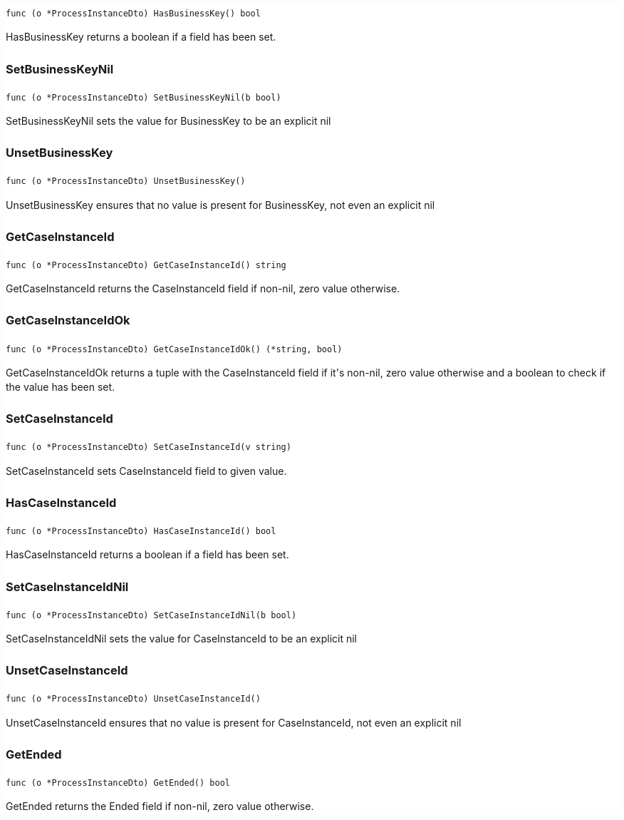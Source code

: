 `func (o *ProcessInstanceDto) HasBusinessKey() bool`

HasBusinessKey returns a boolean if a field has been set.

### SetBusinessKeyNil

`func (o *ProcessInstanceDto) SetBusinessKeyNil(b bool)`

 SetBusinessKeyNil sets the value for BusinessKey to be an explicit nil

### UnsetBusinessKey
`func (o *ProcessInstanceDto) UnsetBusinessKey()`

UnsetBusinessKey ensures that no value is present for BusinessKey, not even an explicit nil
### GetCaseInstanceId

`func (o *ProcessInstanceDto) GetCaseInstanceId() string`

GetCaseInstanceId returns the CaseInstanceId field if non-nil, zero value otherwise.

### GetCaseInstanceIdOk

`func (o *ProcessInstanceDto) GetCaseInstanceIdOk() (*string, bool)`

GetCaseInstanceIdOk returns a tuple with the CaseInstanceId field if it's non-nil, zero value otherwise
and a boolean to check if the value has been set.

### SetCaseInstanceId

`func (o *ProcessInstanceDto) SetCaseInstanceId(v string)`

SetCaseInstanceId sets CaseInstanceId field to given value.

### HasCaseInstanceId

`func (o *ProcessInstanceDto) HasCaseInstanceId() bool`

HasCaseInstanceId returns a boolean if a field has been set.

### SetCaseInstanceIdNil

`func (o *ProcessInstanceDto) SetCaseInstanceIdNil(b bool)`

 SetCaseInstanceIdNil sets the value for CaseInstanceId to be an explicit nil

### UnsetCaseInstanceId
`func (o *ProcessInstanceDto) UnsetCaseInstanceId()`

UnsetCaseInstanceId ensures that no value is present for CaseInstanceId, not even an explicit nil
### GetEnded

`func (o *ProcessInstanceDto) GetEnded() bool`

GetEnded returns the Ended field if non-nil, zero value otherwise.
